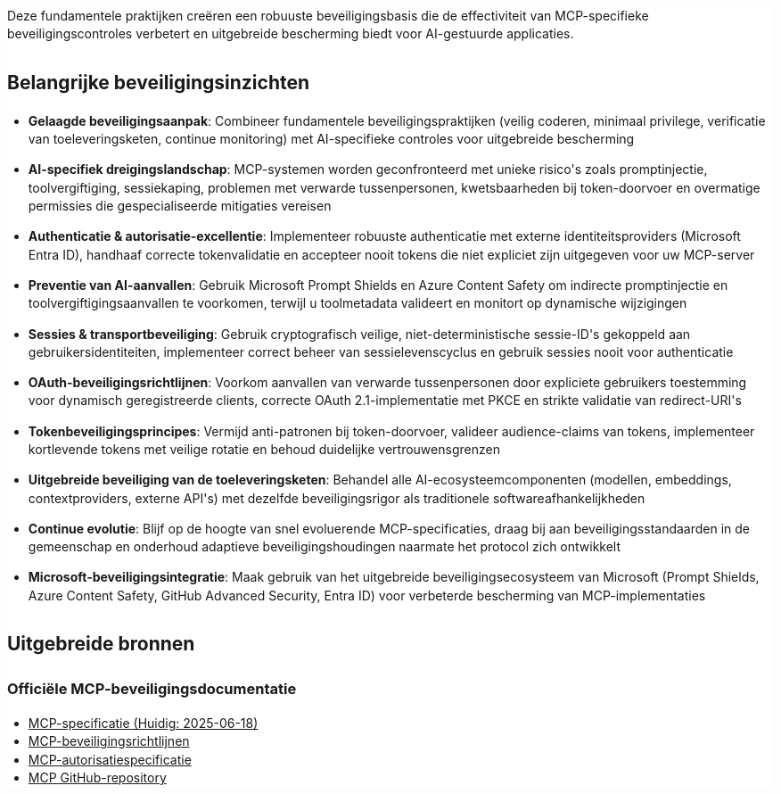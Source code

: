 Deze fundamentele praktijken creëren een robuuste beveiligingsbasis die de effectiviteit van MCP-specifieke beveiligingscontroles verbetert en uitgebreide bescherming biedt voor AI-gestuurde applicaties.

## Belangrijke beveiligingsinzichten

- **Gelaagde beveiligingsaanpak**: Combineer fundamentele beveiligingspraktijken (veilig coderen, minimaal privilege, verificatie van toeleveringsketen, continue monitoring) met AI-specifieke controles voor uitgebreide bescherming  

- **AI-specifiek dreigingslandschap**: MCP-systemen worden geconfronteerd met unieke risico's zoals promptinjectie, toolvergiftiging, sessiekaping, problemen met verwarde tussenpersonen, kwetsbaarheden bij token-doorvoer en overmatige permissies die gespecialiseerde mitigaties vereisen  

- **Authenticatie & autorisatie-excellentie**: Implementeer robuuste authenticatie met externe identiteitsproviders (Microsoft Entra ID), handhaaf correcte tokenvalidatie en accepteer nooit tokens die niet expliciet zijn uitgegeven voor uw MCP-server  

- **Preventie van AI-aanvallen**: Gebruik Microsoft Prompt Shields en Azure Content Safety om indirecte promptinjectie en toolvergiftigingsaanvallen te voorkomen, terwijl u toolmetadata valideert en monitort op dynamische wijzigingen  

- **Sessies & transportbeveiliging**: Gebruik cryptografisch veilige, niet-deterministische sessie-ID's gekoppeld aan gebruikersidentiteiten, implementeer correct beheer van sessielevenscyclus en gebruik sessies nooit voor authenticatie  

- **OAuth-beveiligingsrichtlijnen**: Voorkom aanvallen van verwarde tussenpersonen door expliciete gebruikers toestemming voor dynamisch geregistreerde clients, correcte OAuth 2.1-implementatie met PKCE en strikte validatie van redirect-URI's  

- **Tokenbeveiligingsprincipes**: Vermijd anti-patronen bij token-doorvoer, valideer audience-claims van tokens, implementeer kortlevende tokens met veilige rotatie en behoud duidelijke vertrouwensgrenzen  

- **Uitgebreide beveiliging van de toeleveringsketen**: Behandel alle AI-ecosysteemcomponenten (modellen, embeddings, contextproviders, externe API's) met dezelfde beveiligingsrigor als traditionele softwareafhankelijkheden  

- **Continue evolutie**: Blijf op de hoogte van snel evoluerende MCP-specificaties, draag bij aan beveiligingsstandaarden in de gemeenschap en onderhoud adaptieve beveiligingshoudingen naarmate het protocol zich ontwikkelt  

- **Microsoft-beveiligingsintegratie**: Maak gebruik van het uitgebreide beveiligingsecosysteem van Microsoft (Prompt Shields, Azure Content Safety, GitHub Advanced Security, Entra ID) voor verbeterde bescherming van MCP-implementaties  

## Uitgebreide bronnen

### **Officiële MCP-beveiligingsdocumentatie**
- [MCP-specificatie (Huidig: 2025-06-18)](https://spec.modelcontextprotocol.io/specification/2025-06-18/)  
- [MCP-beveiligingsrichtlijnen](https://modelcontextprotocol.io/specification/2025-06-18/basic/security_best_practices)  
- [MCP-autorisatiespecificatie](https://modelcontextprotocol.io/specification/2025-06-18/basic/authorization)  
- [MCP GitHub-repository](https://github.com/modelcontextprotocol)  
